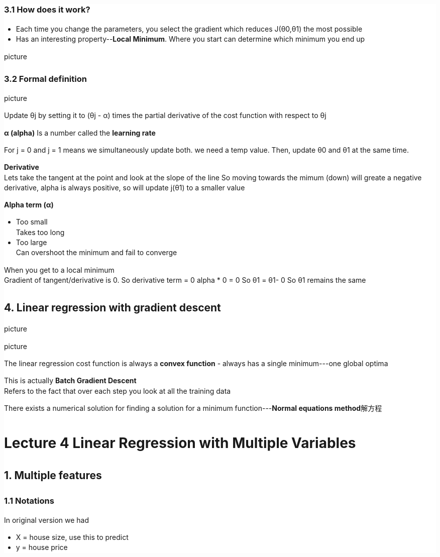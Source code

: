 ### 3.1 How does it work?
- Each time you change the parameters, you select the gradient which reduces J(θ0,θ1) the most possible 
- Has an interesting property--**Local Minimum**. Where you start can determine which minimum you end up

picture

### 3.2 Formal definition
picture

Update θj by setting it to (θj - α) times the partial derivative of the cost function with respect to θj

**α (alpha)**
Is a number called the **learning rate**

For j = 0 and j = 1 means we simultaneously update both. we need a temp value. Then, update θ0 and θ1 at the same time.

**Derivative**\
Lets take the tangent at the point and look at the slope of the line
So moving towards the mimum (down) will greate a negative derivative, alpha is always positive, so will update j(θ1) to a smaller value

**Alpha term (α)**
- Too small\
Takes too long
- Too large\
Can overshoot the minimum and fail to converge

When you get to a local minimum\
Gradient of tangent/derivative is 0.
So derivative term = 0
alpha * 0 = 0
So θ1 = θ1- 0 
So θ1 remains the same

## 4. Linear regression with gradient descent
picture

picture

The linear regression cost function is always a **convex function** - always has a single minimum---one global optima

This is actually **Batch Gradient Descent**\
Refers to the fact that over each step you look at all the training data

There exists a numerical solution for finding a solution for a minimum function---**Normal equations method**解方程

# Lecture 4 Linear Regression with Multiple Variables
## 1. Multiple features
### 1.1 Notations
In original version we had
- X = house size, use this to predict
- y = house price
